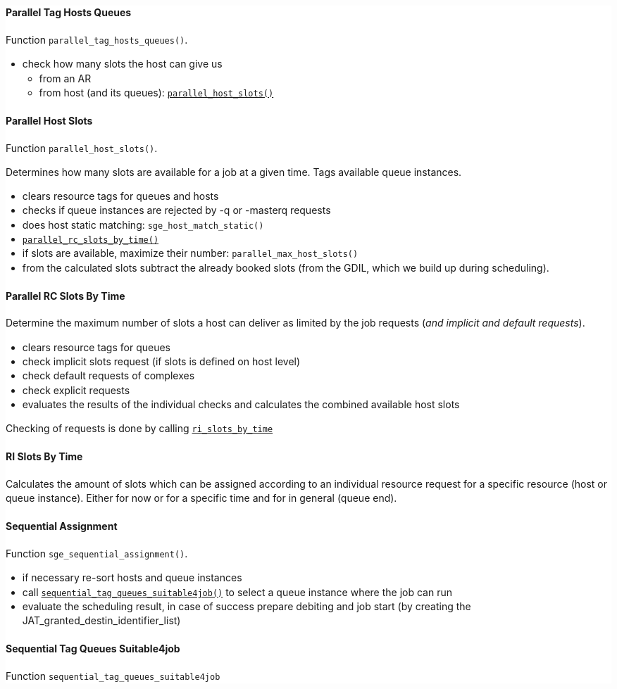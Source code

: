 #### Parallel Tag Hosts Queues

Function `parallel_tag_hosts_queues()`.

* check how many slots the host can give us
  * from an AR
  * from host (and its queues): [`parallel_host_slots()`](#parallel-host-slots)


#### Parallel Host Slots

Function `parallel_host_slots()`.

Determines how many slots are available for a job at a given time.
Tags available queue instances.

* clears resource tags for queues and hosts
* checks if queue instances are rejected by -q or -masterq requests
* does host static matching: `sge_host_match_static()`
* [`parallel_rc_slots_by_time()`](#parallel-rc-slots-by-time)
* if slots are available, maximize their number: `parallel_max_host_slots()`
* from the calculated slots subtract the already booked slots (from the GDIL, which we build up during scheduling).

#### Parallel RC Slots By Time

Determine the maximum number of slots a host can deliver
as limited by the job requests (*and implicit and default requests*).

* clears resource tags for queues
* check implicit slots request (if slots is defined on host level)
* check default requests of complexes
* check explicit requests
* evaluates the results of the individual checks and calculates the combined available host slots

Checking of requests is done by calling [`ri_slots_by_time`](#ri-slots-by-time)



#### RI Slots By Time

Calculates the amount of slots which can be assigned according to an individual resource request
for a specific resource (host or queue instance).
Either for now or for a specific time and for in general (queue end).

#### Sequential Assignment

Function `sge_sequential_assignment()`.

* if necessary re-sort hosts and queue instances
* call [`sequential_tag_queues_suitable4job()`](#sequential-tag-queues-suitable4job) to select
  a queue instance where the job can run
* evaluate the scheduling result, in case of success prepare debiting and job start
  (by creating the JAT_granted_destin_identifier_list)

#### Sequential Tag Queues Suitable4job

Function `sequential_tag_queues_suitable4job`
